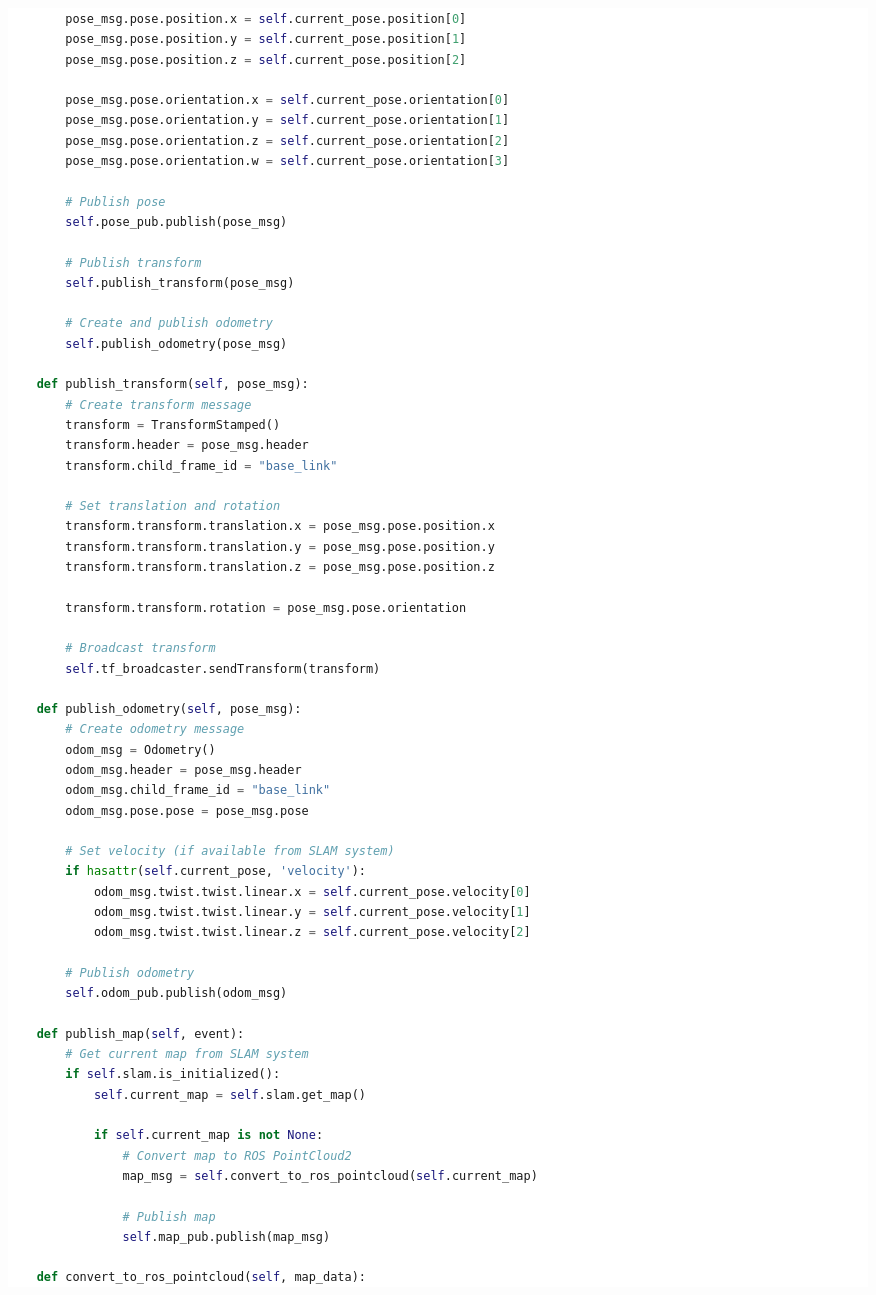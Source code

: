 ```python
        pose_msg.pose.position.x = self.current_pose.position[0]
        pose_msg.pose.position.y = self.current_pose.position[1]
        pose_msg.pose.position.z = self.current_pose.position[2]
        
        pose_msg.pose.orientation.x = self.current_pose.orientation[0]
        pose_msg.pose.orientation.y = self.current_pose.orientation[1]
        pose_msg.pose.orientation.z = self.current_pose.orientation[2]
        pose_msg.pose.orientation.w = self.current_pose.orientation[3]
        
        # Publish pose
        self.pose_pub.publish(pose_msg)
        
        # Publish transform
        self.publish_transform(pose_msg)
        
        # Create and publish odometry
        self.publish_odometry(pose_msg)
        
    def publish_transform(self, pose_msg):
        # Create transform message
        transform = TransformStamped()
        transform.header = pose_msg.header
        transform.child_frame_id = "base_link"
        
        # Set translation and rotation
        transform.transform.translation.x = pose_msg.pose.position.x
        transform.transform.translation.y = pose_msg.pose.position.y
        transform.transform.translation.z = pose_msg.pose.position.z
        
        transform.transform.rotation = pose_msg.pose.orientation
        
        # Broadcast transform
        self.tf_broadcaster.sendTransform(transform)
        
    def publish_odometry(self, pose_msg):
        # Create odometry message
        odom_msg = Odometry()
        odom_msg.header = pose_msg.header
        odom_msg.child_frame_id = "base_link"
        odom_msg.pose.pose = pose_msg.pose
        
        # Set velocity (if available from SLAM system)
        if hasattr(self.current_pose, 'velocity'):
            odom_msg.twist.twist.linear.x = self.current_pose.velocity[0]
            odom_msg.twist.twist.linear.y = self.current_pose.velocity[1]
            odom_msg.twist.twist.linear.z = self.current_pose.velocity[2]
        
        # Publish odometry
        self.odom_pub.publish(odom_msg)
        
    def publish_map(self, event):
        # Get current map from SLAM system
        if self.slam.is_initialized():
            self.current_map = self.slam.get_map()
            
            if self.current_map is not None:
                # Convert map to ROS PointCloud2
                map_msg = self.convert_to_ros_pointcloud(self.current_map)
                
                # Publish map
                self.map_pub.publish(map_msg)
    
    def convert_to_ros_pointcloud(self, map_data):
```